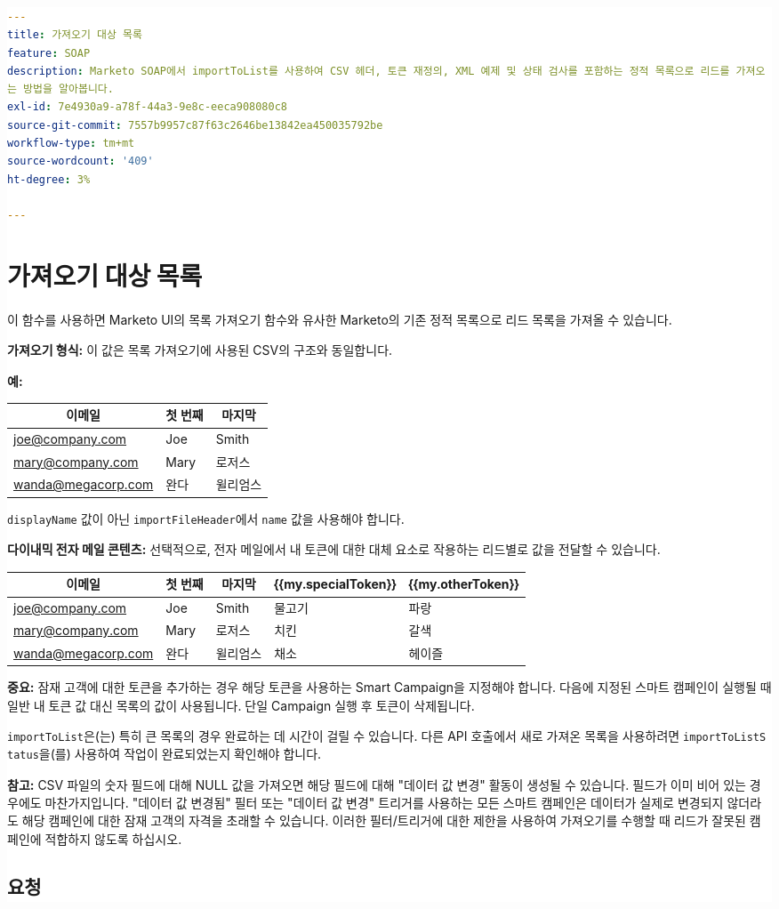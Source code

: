 ```yaml
---
title: 가져오기 대상 목록
feature: SOAP
description: Marketo SOAP에서 importToList를 사용하여 CSV 헤더, 토큰 재정의, XML 예제 및 상태 검사를 포함하는 정적 목록으로 리드를 가져오는 방법을 알아봅니다.
exl-id: 7e4930a9-a78f-44a3-9e8c-eeca908080c8
source-git-commit: 7557b9957c87f63c2646be13842ea450035792be
workflow-type: tm+mt
source-wordcount: '409'
ht-degree: 3%

---
```


# 가져오기 대상 목록

이 함수를 사용하면 Marketo UI의 목록 가져오기 함수와 유사한 Marketo의 기존 정적 목록으로 리드 목록을 가져올 수 있습니다.

**가져오기 형식:** 이 값은 목록 가져오기에 사용된 CSV의 구조와 동일합니다.

**예:**

| 이메일 | 첫 번째 | 마지막 |
| --- | --- | --- |
| <joe@company.com> | Joe | Smith |
| <mary@company.com> | Mary | 로저스 |
| <wanda@megacorp.com> | 완다 | 윌리엄스 |

`displayName` 값이 아닌 `importFileHeader`에서 `name` 값을 사용해야 합니다.

**다이내믹 전자 메일 콘텐츠:** 선택적으로, 전자 메일에서 내 토큰에 대한 대체 요소로 작용하는 리드별로 값을 전달할 수 있습니다.

| 이메일 | 첫 번째 | 마지막 | {{my.specialToken}} | {{my.otherToken}} |
| --- | --- | --- | --- | --- |
| <joe@company.com> | Joe | Smith | 물고기 | 파랑 |
| <mary@company.com> | Mary | 로저스 | 치킨 | 갈색 |
| <wanda@megacorp.com> | 완다 | 윌리엄스 | 채소 | 헤이즐 |

**중요:** 잠재 고객에 대한 토큰을 추가하는 경우 해당 토큰을 사용하는 Smart Campaign을 지정해야 합니다. 다음에 지정된 스마트 캠페인이 실행될 때 일반 내 토큰 값 대신 목록의 값이 사용됩니다. 단일 Campaign 실행 후 토큰이 삭제됩니다.

`importToList`은(는) 특히 큰 목록의 경우 완료하는 데 시간이 걸릴 수 있습니다. 다른 API 호출에서 새로 가져온 목록을 사용하려면 `importToListStatus`을(를) 사용하여 작업이 완료되었는지 확인해야 합니다.

**참고:** CSV 파일의 숫자 필드에 대해 NULL 값을 가져오면 해당 필드에 대해 &quot;데이터 값 변경&quot; 활동이 생성될 수 있습니다. 필드가 이미 비어 있는 경우에도 마찬가지입니다. &quot;데이터 값 변경됨&quot; 필터 또는 &quot;데이터 값 변경&quot; 트리거를 사용하는 모든 스마트 캠페인은 데이터가 실제로 변경되지 않더라도 해당 캠페인에 대한 잠재 고객의 자격을 초래할 수 있습니다. 이러한 필터/트리거에 대한 제한을 사용하여 가져오기를 수행할 때 리드가 잘못된 캠페인에 적합하지 않도록 하십시오.

## 요청
